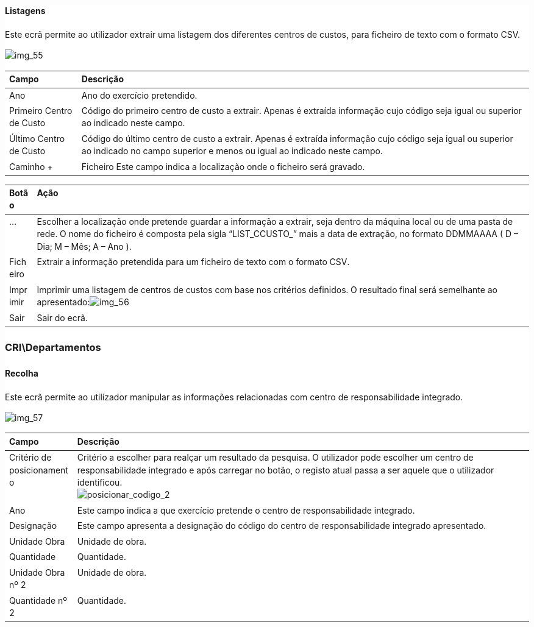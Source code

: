 <a name="op_centros_custos_listagens"></a>

#### Listagens

Este ecrã permite ao utilizador extrair uma listagem dos diferentes centros de custos, para
ficheiro de texto com o formato CSV.

![img_55](https://spmssicc.github.io/pages/content/img/markdown_docs/menus/img_55.png)

| Campo| Descrição|
|:---|:---|
| Ano| Ano do exercício pretendido.|
| Primeiro Centro de Custo| Código do primeiro centro de custo a extrair. Apenas é extraída informação cujo código seja igual ou superior ao indicado neste campo.|
|Último Centro de Custo| Código do último centro de custo a extrair. Apenas é extraída informação cujo código seja igual ou superior ao indicado no campo superior e menos ou igual ao indicado neste campo.|
| Caminho +| Ficheiro Este campo indica a localização onde o ficheiro será gravado.|

| Botão| Ação|
|:---|:---|
|…| Escolher a localização onde pretende guardar a informação a extrair, seja dentro da máquina local ou de uma pasta de rede. O nome do ficheiro é composta pela sigla “LIST_CCUSTO_” mais a data de extração, no formato DDMMAAAA ( D – Dia; M – Mês; A – Ano ).|
| Ficheiro| Extrair a informação pretendida para um ficheiro de texto com o formato CSV.|
| Imprimir| Imprimir uma listagem de centros de custos com base nos critérios definidos. O resultado final será semelhante ao apresentado:![img_56](https://spmssicc.github.io/pages/content/img/markdown_docs/menus/img_56.png)|
| Sair| Sair do ecrã.|

<a name="op_cri_departamentos"></a>

### CRI\Departamentos

<a name="op_cri_departamentos_recolha"></a>

#### Recolha

Este ecrã permite ao utilizador manipular as informações relacionadas com centro de
responsabilidade integrado.

![img_57](https://spmssicc.github.io/pages/content/img/markdown_docs/menus/img_57.png)

| Campo| Descrição|
|:---|:---|
| Critério de posicionamento| Critério a escolher para realçar um resultado da pesquisa. O utilizador pode escolher um centro de responsabilidade integrado e após carregar no botão, o registo atual passa a ser aquele que o utilizador identificou.<br />![posicionar_codigo_2](https://spmssicc.github.io/pages/content/img/markdown_docs/menus/img_posicionar_codigo_2.png)|
| Ano| Este campo indica a que exercício pretende o centro de responsabilidade integrado.|
| Designação| Este campo apresenta a designação do código do centro de responsabilidade integrado apresentado.|
| Unidade Obra| Unidade de obra.|
| Quantidade| Quantidade.|
| Unidade Obra nº 2| Unidade de obra.|
| Quantidade nº 2| Quantidade.|
